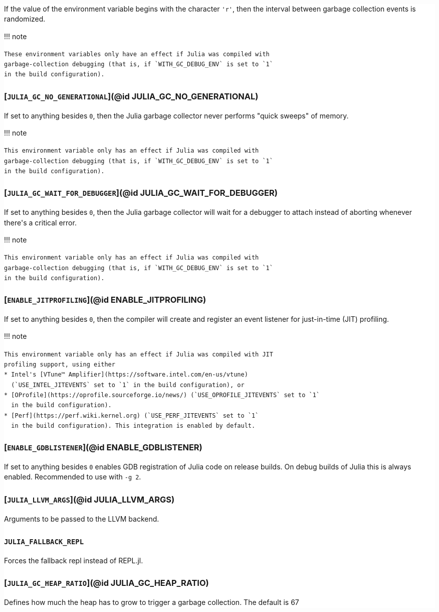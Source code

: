 If the value of the environment variable begins with the character `'r'`, then
the interval between garbage collection events is randomized.

!!! note

    These environment variables only have an effect if Julia was compiled with
    garbage-collection debugging (that is, if `WITH_GC_DEBUG_ENV` is set to `1`
    in the build configuration).

### [`JULIA_GC_NO_GENERATIONAL`](@id JULIA_GC_NO_GENERATIONAL)

If set to anything besides `0`, then the Julia garbage collector never performs
"quick sweeps" of memory.

!!! note

    This environment variable only has an effect if Julia was compiled with
    garbage-collection debugging (that is, if `WITH_GC_DEBUG_ENV` is set to `1`
    in the build configuration).

### [`JULIA_GC_WAIT_FOR_DEBUGGER`](@id JULIA_GC_WAIT_FOR_DEBUGGER)

If set to anything besides `0`, then the Julia garbage collector will wait for
a debugger to attach instead of aborting whenever there's a critical error.

!!! note

    This environment variable only has an effect if Julia was compiled with
    garbage-collection debugging (that is, if `WITH_GC_DEBUG_ENV` is set to `1`
    in the build configuration).

### [`ENABLE_JITPROFILING`](@id ENABLE_JITPROFILING)

If set to anything besides `0`, then the compiler will create and register an
event listener for just-in-time (JIT) profiling.

!!! note

    This environment variable only has an effect if Julia was compiled with JIT
    profiling support, using either
    * Intel's [VTune™ Amplifier](https://software.intel.com/en-us/vtune)
      (`USE_INTEL_JITEVENTS` set to `1` in the build configuration), or
    * [OProfile](https://oprofile.sourceforge.io/news/) (`USE_OPROFILE_JITEVENTS` set to `1`
      in the build configuration).
    * [Perf](https://perf.wiki.kernel.org) (`USE_PERF_JITEVENTS` set to `1`
      in the build configuration). This integration is enabled by default.

### [`ENABLE_GDBLISTENER`](@id ENABLE_GDBLISTENER)

If set to anything besides `0` enables GDB registration of Julia code on release builds.
On debug builds of Julia this is always enabled. Recommended to use with `-g 2`.


### [`JULIA_LLVM_ARGS`](@id JULIA_LLVM_ARGS)

Arguments to be passed to the LLVM backend.

### `JULIA_FALLBACK_REPL`

Forces the fallback repl instead of REPL.jl.


### [`JULIA_GC_HEAP_RATIO`](@id JULIA_GC_HEAP_RATIO)

Defines how much the heap has to grow to trigger a garbage collection. The default is 67